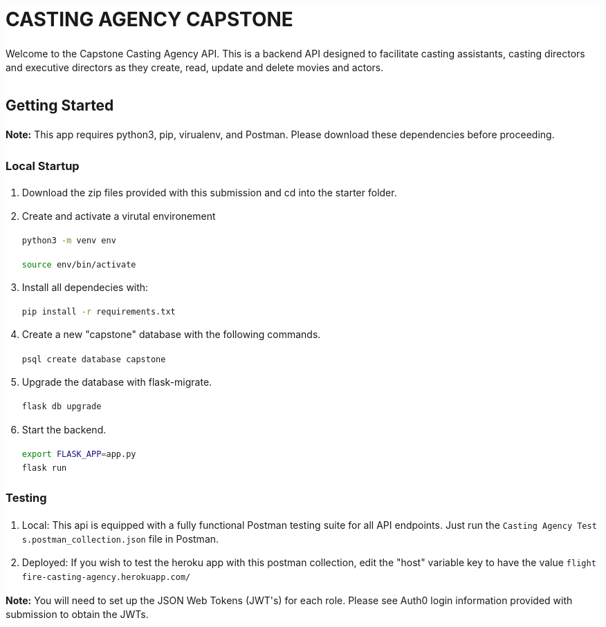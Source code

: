 # CASTING AGENCY CAPSTONE

Welcome to the Capstone Casting Agency API. This is a backend API designed to facilitate casting assistants, casting directors and executive directors as they create, read, update and delete movies and actors. 

## Getting Started
**Note:** This app requires python3, pip, virualenv, and Postman. Please download these dependencies before proceeding.

### Local Startup
1. Download the zip files provided with this submission and cd into the starter folder.
2. Create and activate a virutal environement
    ```bash
    python3 -m venv env
    ```
    ```bash
    source env/bin/activate
    ```
3. Install all dependecies with:

    ```bash
    pip install -r requirements.txt
    ```
4. Create a new "capstone" database with the following commands.

    ```
    psql create database capstone
    ```

5. Upgrade the database with flask-migrate.

    ```bash
    flask db upgrade
    ```

6. Start the backend.

    ```bash
    export FLASK_APP=app.py
    flask run
    ```


### Testing

1. Local: This api is equipped with a fully functional Postman testing suite for all API endpoints. Just run the `Casting Agency Tests.postman_collection.json` file in Postman.

2. Deployed: If you wish to test the heroku app with this postman collection, edit the "host" variable key to have the value `flightfire-casting-agency.herokuapp.com/`

**Note:** You will need to set up the JSON Web Tokens (JWT's) for each role. Please see Auth0 login information provided with submission to obtain the JWTs. 
